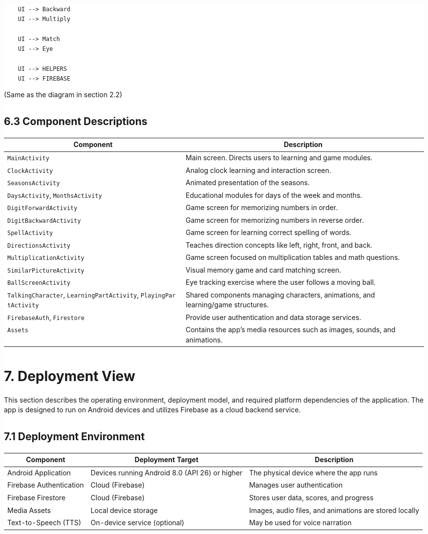 ```mermaid
    UI --> Backward
    UI --> Multiply

    UI --> Match
    UI --> Eye

    UI --> HELPERS
    UI --> FIREBASE
```
(Same as the diagram in section 2.2)

## 6.3 Component Descriptions

| Component                      | Description |
|-------------------------------|-------------|
| `MainActivity`                | Main screen. Directs users to learning and game modules. |
| `ClockActivity`              | Analog clock learning and interaction screen. |
| `SeasonsActivity`            | Animated presentation of the seasons. |
| `DaysActivity`, `MonthsActivity` | Educational modules for days of the week and months. |
| `DigitForwardActivity`       | Game screen for memorizing numbers in order. |
| `DigitBackwardActivity`      | Game screen for memorizing numbers in reverse order. |
| `SpellActivity`              | Game screen for learning correct spelling of words. |
| `DirectionsActivity`         | Teaches direction concepts like left, right, front, and back. |
| `MultiplicationActivity`     | Game screen focused on multiplication tables and math questions. |
| `SimilarPictureActivity`     | Visual memory game and card matching screen. |
| `BallScreenActivity`         | Eye tracking exercise where the user follows a moving ball. |
| `TalkingCharacter`, `LearningPartActivity`, `PlayingPartActivity` | Shared components managing characters, animations, and learning/game structures. |
| `FirebaseAuth`, `Firestore`  | Provide user authentication and data storage services. |
| `Assets`                     | Contains the app’s media resources such as images, sounds, and animations. |


# 7. Deployment View

This section describes the operating environment, deployment model, and required platform dependencies of the application. The app is designed to run on Android devices and utilizes Firebase as a cloud backend service.

## 7.1 Deployment Environment

| Component               | Deployment Target                        | Description |
|------------------------|------------------------------------------|-------------|
| Android Application     | Devices running Android 8.0 (API 26) or higher | The physical device where the app runs |
| Firebase Authentication | Cloud (Firebase)                         | Manages user authentication |
| Firebase Firestore      | Cloud (Firebase)                         | Stores user data, scores, and progress |
| Media Assets            | Local device storage                     | Images, audio files, and animations are stored locally |
| Text-to-Speech (TTS)    | On-device service (optional)             | May be used for voice narration |
